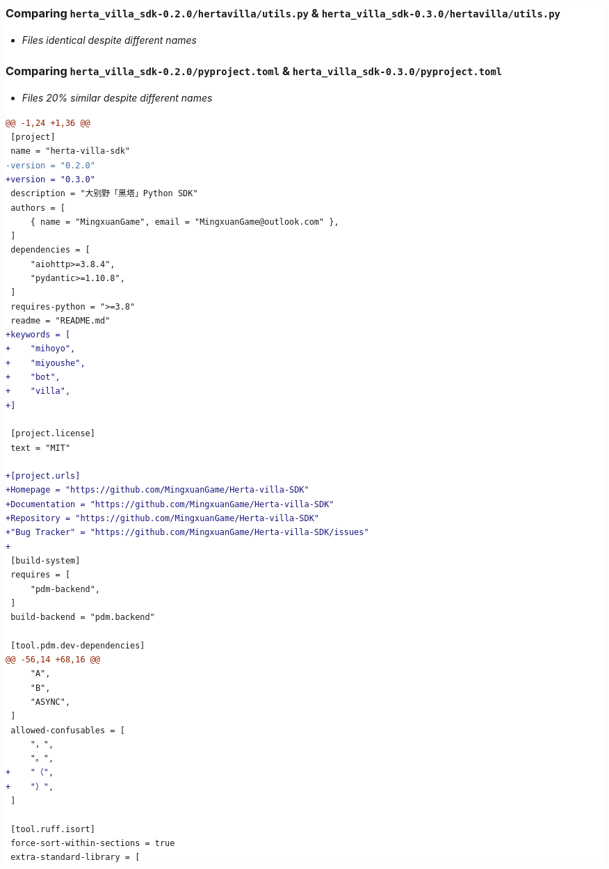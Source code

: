 ### Comparing `herta_villa_sdk-0.2.0/hertavilla/utils.py` & `herta_villa_sdk-0.3.0/hertavilla/utils.py`

 * *Files identical despite different names*

### Comparing `herta_villa_sdk-0.2.0/pyproject.toml` & `herta_villa_sdk-0.3.0/pyproject.toml`

 * *Files 20% similar despite different names*

```diff
@@ -1,24 +1,36 @@
 [project]
 name = "herta-villa-sdk"
-version = "0.2.0"
+version = "0.3.0"
 description = "大别野「黑塔」Python SDK"
 authors = [
     { name = "MingxuanGame", email = "MingxuanGame@outlook.com" },
 ]
 dependencies = [
     "aiohttp>=3.8.4",
     "pydantic>=1.10.8",
 ]
 requires-python = ">=3.8"
 readme = "README.md"
+keywords = [
+    "mihoyo",
+    "miyoushe",
+    "bot",
+    "villa",
+]
 
 [project.license]
 text = "MIT"
 
+[project.urls]
+Homepage = "https://github.com/MingxuanGame/Herta-villa-SDK"
+Documentation = "https://github.com/MingxuanGame/Herta-villa-SDK"
+Repository = "https://github.com/MingxuanGame/Herta-villa-SDK"
+"Bug Tracker" = "https://github.com/MingxuanGame/Herta-villa-SDK/issues"
+
 [build-system]
 requires = [
     "pdm-backend",
 ]
 build-backend = "pdm.backend"
 
 [tool.pdm.dev-dependencies]
@@ -56,14 +68,16 @@
     "A",
     "B",
     "ASYNC",
 ]
 allowed-confusables = [
     "，",
     "。",
+    "（",
+    "）",
 ]
 
 [tool.ruff.isort]
 force-sort-within-sections = true
 extra-standard-library = [
```